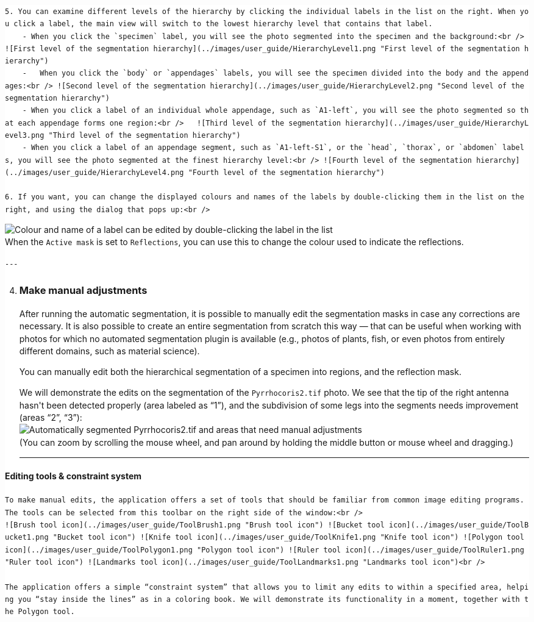 	5. You can examine different levels of the hierarchy by clicking the individual labels in the list on the right. When you click a label, the main view will switch to the lowest hierarchy level that contains that label.
		- When you click the `specimen` label, you will see the photo segmented into the specimen and the background:<br />	![First level of the segmentation hierarchy](../images/user_guide/HierarchyLevel1.png "First level of the segmentation hierarchy")
		- 	When you click the `body` or `appendages` labels, you will see the specimen divided into the body and the appendages:<br />	![Second level of the segmentation hierarchy](../images/user_guide/HierarchyLevel2.png "Second level of the segmentation hierarchy")
		- When you click a label of an individual whole appendage, such as `A1-left`, you will see the photo segmented so that each appendage forms one region:<br />	![Third level of the segmentation hierarchy](../images/user_guide/HierarchyLevel3.png "Third level of the segmentation hierarchy")
		- When you click a label of an appendage segment, such as `A1-left-S1`, or the `head`, `thorax`, or `abdomen` labels, you will see the photo segmented at the finest hierarchy level:<br />	![Fourth level of the segmentation hierarchy](../images/user_guide/HierarchyLevel4.png "Fourth level of the segmentation hierarchy")

	6. If you want, you can change the displayed colours and names of the labels by double-clicking them in the list on the right, and using the dialog that pops up:<br />
![Colour and name of a label can be edited by double-clicking the label in the list](../images/user_guide/ModifyLabel1.png "Colour and name of a label can be edited by double-clicking the label in the list")<br />
When the `Active mask` is set to `Reflections`, you can use this to change the colour used to indicate the reflections.

    ---
    
4. ### Make manual adjustments

    After running the automatic segmentation, it is possible to manually edit the segmentation masks in case any corrections are necessary. It is also possible to create an entire segmentation from scratch this way — that can be useful when working with photos for which no automated segmentation plugin is available (e.g., photos of plants, fish, or even photos from  entirely different domains, such as material science).
    
    You can manually edit both the hierarchical segmentation of a specimen into regions, and the reflection mask.
    
    We will demonstrate the edits on the segmentation of the `Pyrrhocoris2.tif` photo. We see that the tip of the right antenna hasn't been detected properly (area labeled as “1”), and the subdivision of some legs into the segments needs improvement (areas “2”, “3”):<br />
    ![Automatically segmented Pyrrhocoris2.tif and areas that need manual adjustments](../images/user_guide/PlacesToEdit1.png "Automatically segmented Pyrrhocoris2.tif and areas that need manual adjustments")<br />
    (You can zoom by scrolling the mouse wheel, and pan around by holding the middle button or mouse wheel and dragging.)
    
    ---
#### Editing tools & constraint system
    
    To make manual edits, the application offers a set of tools that should be familiar from common image editing programs. The tools can be selected from this toolbar on the right side of the window:<br />
    ![Brush tool icon](../images/user_guide/ToolBrush1.png "Brush tool icon") ![Bucket tool icon](../images/user_guide/ToolBucket1.png "Bucket tool icon") ![Knife tool icon](../images/user_guide/ToolKnife1.png "Knife tool icon") ![Polygon tool icon](../images/user_guide/ToolPolygon1.png "Polygon tool icon") ![Ruler tool icon](../images/user_guide/ToolRuler1.png "Ruler tool icon") ![Landmarks tool icon](../images/user_guide/ToolLandmarks1.png "Landmarks tool icon")<br />
    
    The application offers a simple “constraint system” that allows you to limit any edits to within a specified area, helping you “stay inside the lines” as in a coloring book. We will demonstrate its functionality in a moment, together with the Polygon tool.
    